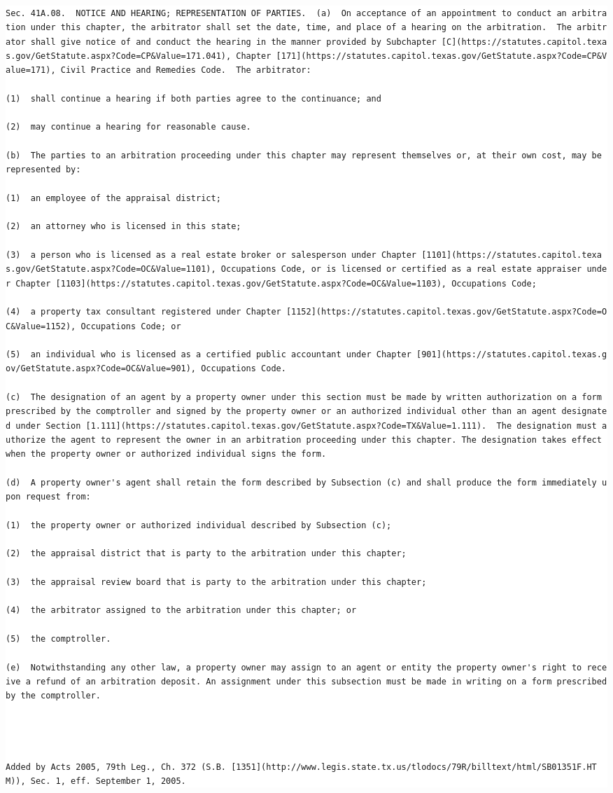     
    
    
    
    Sec. 41A.08.  NOTICE AND HEARING; REPRESENTATION OF PARTIES.  (a)  On acceptance of an appointment to conduct an arbitration under this chapter, the arbitrator shall set the date, time, and place of a hearing on the arbitration.  The arbitrator shall give notice of and conduct the hearing in the manner provided by Subchapter [C](https://statutes.capitol.texas.gov/GetStatute.aspx?Code=CP&Value=171.041), Chapter [171](https://statutes.capitol.texas.gov/GetStatute.aspx?Code=CP&Value=171), Civil Practice and Remedies Code.  The arbitrator:
    
    (1)  shall continue a hearing if both parties agree to the continuance; and
    
    (2)  may continue a hearing for reasonable cause.
    
    (b)  The parties to an arbitration proceeding under this chapter may represent themselves or, at their own cost, may be represented by:
    
    (1)  an employee of the appraisal district;
    
    (2)  an attorney who is licensed in this state;
    
    (3)  a person who is licensed as a real estate broker or salesperson under Chapter [1101](https://statutes.capitol.texas.gov/GetStatute.aspx?Code=OC&Value=1101), Occupations Code, or is licensed or certified as a real estate appraiser under Chapter [1103](https://statutes.capitol.texas.gov/GetStatute.aspx?Code=OC&Value=1103), Occupations Code;
    
    (4)  a property tax consultant registered under Chapter [1152](https://statutes.capitol.texas.gov/GetStatute.aspx?Code=OC&Value=1152), Occupations Code; or
    
    (5)  an individual who is licensed as a certified public accountant under Chapter [901](https://statutes.capitol.texas.gov/GetStatute.aspx?Code=OC&Value=901), Occupations Code.
    
    (c)  The designation of an agent by a property owner under this section must be made by written authorization on a form prescribed by the comptroller and signed by the property owner or an authorized individual other than an agent designated under Section [1.111](https://statutes.capitol.texas.gov/GetStatute.aspx?Code=TX&Value=1.111).  The designation must authorize the agent to represent the owner in an arbitration proceeding under this chapter. The designation takes effect when the property owner or authorized individual signs the form.
    
    (d)  A property owner's agent shall retain the form described by Subsection (c) and shall produce the form immediately upon request from:
    
    (1)  the property owner or authorized individual described by Subsection (c);
    
    (2)  the appraisal district that is party to the arbitration under this chapter;
    
    (3)  the appraisal review board that is party to the arbitration under this chapter;
    
    (4)  the arbitrator assigned to the arbitration under this chapter; or
    
    (5)  the comptroller.
    
    (e)  Notwithstanding any other law, a property owner may assign to an agent or entity the property owner's right to receive a refund of an arbitration deposit. An assignment under this subsection must be made in writing on a form prescribed by the comptroller. 
    
    
    
    
    Added by Acts 2005, 79th Leg., Ch. 372 (S.B. [1351](http://www.legis.state.tx.us/tlodocs/79R/billtext/html/SB01351F.HTM)), Sec. 1, eff. September 1, 2005.
    